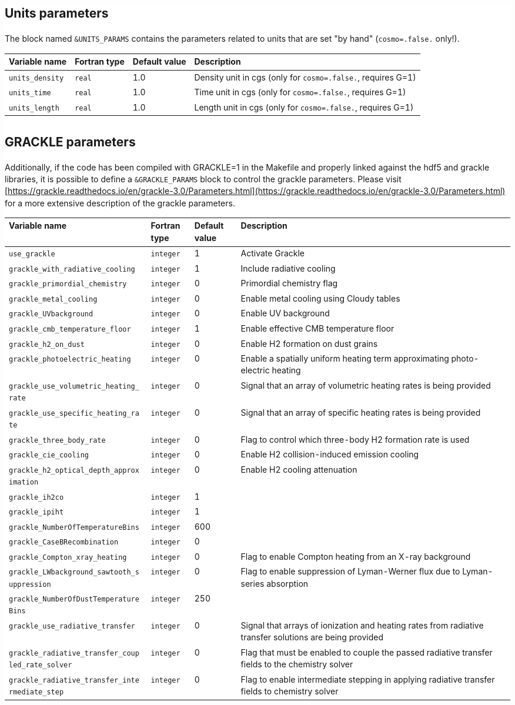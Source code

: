 
## Units parameters ##

The block named `&UNITS_PARAMS` contains the parameters related to units that are set "by hand" (`cosmo=.false.` only!).

| Variable name | Fortran type | Default value  | Description               |
|:------------------- |:-------|:----- |:------------------------- |
| `units_density`          | `real` | 1.0   | Density unit in cgs (only for `cosmo=.false.`, requires G=1)
| `units_time`             | `real` | 1.0   | Time unit in cgs (only for `cosmo=.false.`, requires G=1)
| `units_length`           | `real` | 1.0   | Length unit in cgs (only for `cosmo=.false.`, requires G=1)


## GRACKLE parameters ##

Additionally, if the code has been compiled with GRACKLE=1 in the Makefile and properly linked against the hdf5 and grackle libraries, it is possible to define a `&GRACKLE_PARAMS` block to control the grackle parameters.
Please visit [https://grackle.readthedocs.io/en/grackle-3.0/Parameters.html](https://grackle.readthedocs.io/en/grackle-3.0/Parameters.html) for a more extensive description of the grackle parameters.

| Variable name | Fortran type | Default value  | Description               |
|:------------------- |:-------|:----- |:------------------------- |
| `use_grackle`                                    |`integer`|1| Activate Grackle
| `grackle_with_radiative_cooling`                 |`integer`|1| Include radiative cooling
| `grackle_primordial_chemistry`                   |`integer`|0| Primordial chemistry flag
| `grackle_metal_cooling`                          |`integer`|0| Enable metal cooling using Cloudy tables
| `grackle_UVbackground`                           |`integer`|0| Enable UV background
| `grackle_cmb_temperature_floor`                  |`integer`|1| Enable effective CMB temperature floor
| `grackle_h2_on_dust`                             |`integer`|0| Enable H2 formation on dust grains
| `grackle_photoelectric_heating`                  |`integer`|0| Enable a spatially uniform heating term approximating photo-electric heating
| `grackle_use_volumetric_heating_rate`            |`integer`|0| Signal that an array of volumetric heating rates is being provided
| `grackle_use_specific_heating_rate`              |`integer`|0| Signal that an array of specific heating rates is being provided
| `grackle_three_body_rate`                        |`integer`|0| Flag to control which three-body H2 formation rate is used
| `grackle_cie_cooling`                            |`integer`|0| Enable H2 collision-induced emission cooling
| `grackle_h2_optical_depth_approximation`         |`integer`|0| Enable H2 cooling attenuation
| `grackle_ih2co`                                  |`integer`|1|
| `grackle_ipiht`                                  |`integer`|1|
| `grackle_NumberOfTemperatureBins`                |`integer`|600|
| `grackle_CaseBRecombination`                     |`integer`|0|
| `grackle_Compton_xray_heating`                   |`integer`|0| Flag to enable Compton heating from an X-ray background
| `grackle_LWbackground_sawtooth_suppression`      |`integer`|0| Flag to enable suppression of Lyman-Werner flux due to Lyman-series absorption
| `grackle_NumberOfDustTemperatureBins`            |`integer`|250|
| `grackle_use_radiative_transfer`                 |`integer`|0| Signal that arrays of ionization and heating rates from radiative transfer solutions are being provided
| `grackle_radiative_transfer_coupled_rate_solver` |`integer`|0| Flag that must be enabled to couple the passed radiative transfer fields to the chemistry solver
| `grackle_radiative_transfer_intermediate_step`   |`integer`|0| Flag to enable intermediate stepping in applying radiative transfer fields to chemistry solver